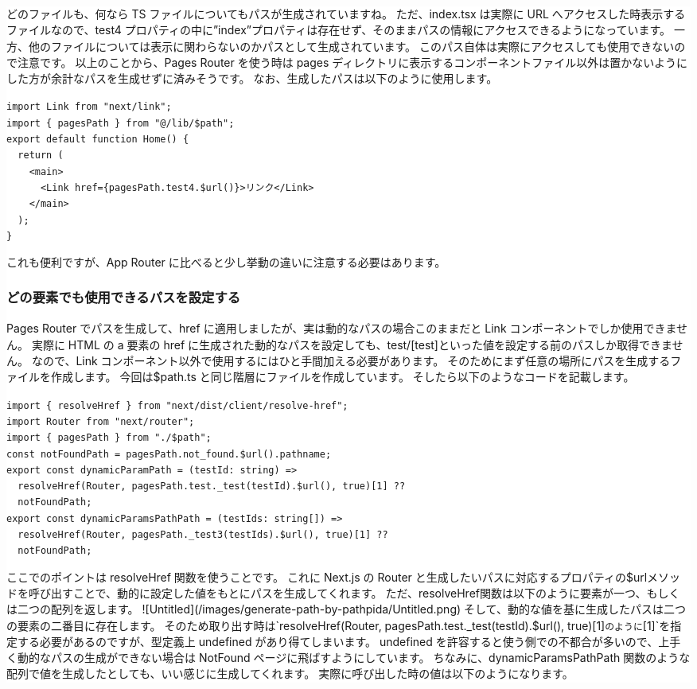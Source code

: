 どのファイルも、何なら TS ファイルについてもパスが生成されていますね。
ただ、index.tsx は実際に URL へアクセスした時表示するファイルなので、test4 プロパティの中に”index”プロパティは存在せず、そのままパスの情報にアクセスできるようになっています。
一方、他のファイルについては表示に関わらないのかパスとして生成されています。
このパス自体は実際にアクセスしても使用できないので注意です。
以上のことから、Pages Router を使う時は pages ディレクトリに表示するコンポーネントファイル以外は置かないようにした方が余計なパスを生成せずに済みそうです。
なお、生成したパスは以下のように使用します。

```tsx
import Link from "next/link";
import { pagesPath } from "@/lib/$path";
export default function Home() {
  return (
    <main>
      <Link href={pagesPath.test4.$url()}>リンク</Link>
    </main>
  );
}
```

これも便利ですが、App Router に比べると少し挙動の違いに注意する必要はあります。

### どの要素でも使用できるパスを設定する

Pages Router でパスを生成して、href に適用しましたが、実は動的なパスの場合このままだと Link コンポーネントでしか使用できません。
実際に HTML の a 要素の href に生成された動的なパスを設定しても、test/[test]といった値を設定する前のパスしか取得できません。
なので、Link コンポーネント以外で使用するにはひと手間加える必要があります。
そのためにまず任意の場所にパスを生成するファイルを作成します。
今回は$path.ts と同じ階層にファイルを作成しています。
そしたら以下のようなコードを記載します。

```tsx
import { resolveHref } from "next/dist/client/resolve-href";
import Router from "next/router";
import { pagesPath } from "./$path";
const notFoundPath = pagesPath.not_found.$url().pathname;
export const dynamicParamPath = (testId: string) =>
  resolveHref(Router, pagesPath.test._test(testId).$url(), true)[1] ??
  notFoundPath;
export const dynamicParamsPathPath = (testIds: string[]) =>
  resolveHref(Router, pagesPath._test3(testIds).$url(), true)[1] ??
  notFoundPath;
```

ここでのポイントは resolveHref 関数を使うことです。
これに Next.js の Router と生成したいパスに対応するプロパティの$urlメソッドを呼び出すことで、動的に設定した値をもとにパスを生成してくれます。
ただ、resolveHref関数は以下のように要素が一つ、もしくは二つの配列を返します。
![Untitled](/images/generate-path-by-pathpida/Untitled.png)
そして、動的な値を基に生成したパスは二つの要素の二番目に存在します。
そのため取り出す時は`resolveHref(Router, pagesPath.test._test(testId).$url(), true)[1]`のように`[1]`を指定する必要があるのですが、型定義上 undefined があり得てしまいます。
undefined を許容すると使う側での不都合が多いので、上手く動的なパスの生成ができない場合は NotFound ページに飛ばすようにしています。
ちなみに、dynamicParamsPathPath 関数のような配列で値を生成したとしても、いい感じに生成してくれます。
実際に呼び出した時の値は以下のようになります。
